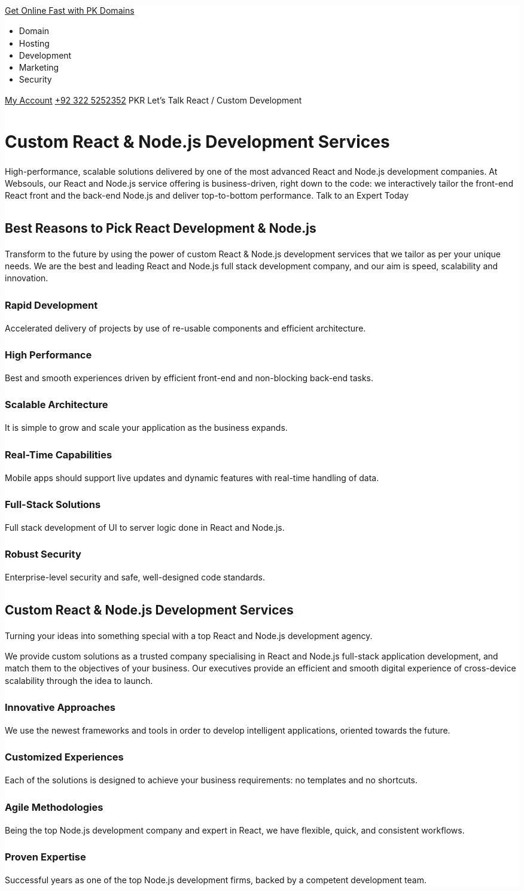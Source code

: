 [Get Online Fast with PK Domains](https://websouls.com/buy-pk-domain)
[](https://websouls.com/)
  * Domain
  * Hosting
  * Development
  * Marketing
  * Security


[My Account](https://billing.websouls.com/index.php?rp=/login)
[+92 322 5252352](tel:+92%20322%205252352)
PKR
Let’s Talk
React / Custom Development
# Custom React & Node.js Development Services
High-performance, scalable solutions delivered by one of the most advanced React and Node.js development companies. At Websouls, our React and Node.js service offering is business-driven, right down to the code: we interactively tailor the front-end React front and the back-end Node.js and deliver top-to-bottom performance.
Talk to an Expert Today
## Best Reasons to Pick React Development & Node.js
Transform to the future by using the power of custom React & Node.js development services that we tailor as per your unique needs. We are the best and leading React and Node.js full stack development company, and our aim is speed, scalability and innovation.
### Rapid Development
Accelerated delivery of projects by use of re-usable components and efficient architecture.
### High Performance
Best and smooth experiences driven by efficient front-end and non-blocking back-end tasks.
### Scalable Architecture
It is simple to grow and scale your application as the business expands.
### Real-Time Capabilities
Mobile apps should support live updates and dynamic features with real-time handling of data.
### Full-Stack Solutions
Full stack development of UI to server logic done in React and Node.js.
### Robust Security
Enterprise-level security and safe, well-designed code standards.
## Custom React & Node.js Development Services
Turning your ideas into something special with a top React and Node.js development agency.  

We provide custom solutions as a trusted company specialising in React and Node.js full-stack application development, and match them to the objectives of your business. Our executives provide an efficient and smooth digital experience of cross-device scalability through the idea to launch.
### Innovative Approaches
We use the newest frameworks and tools in order to develop intelligent applications, oriented towards the future.
### Customized Experiences
Each of the solutions is designed to achieve your business requirements: no templates and no shortcuts.
### Agile Methodologies
Being the top Node.js development company and expert in React, we have flexible, quick, and consistent workflows.
### Proven Expertise
Successful years as one of the top Node.js development firms, backed by a competent development team.